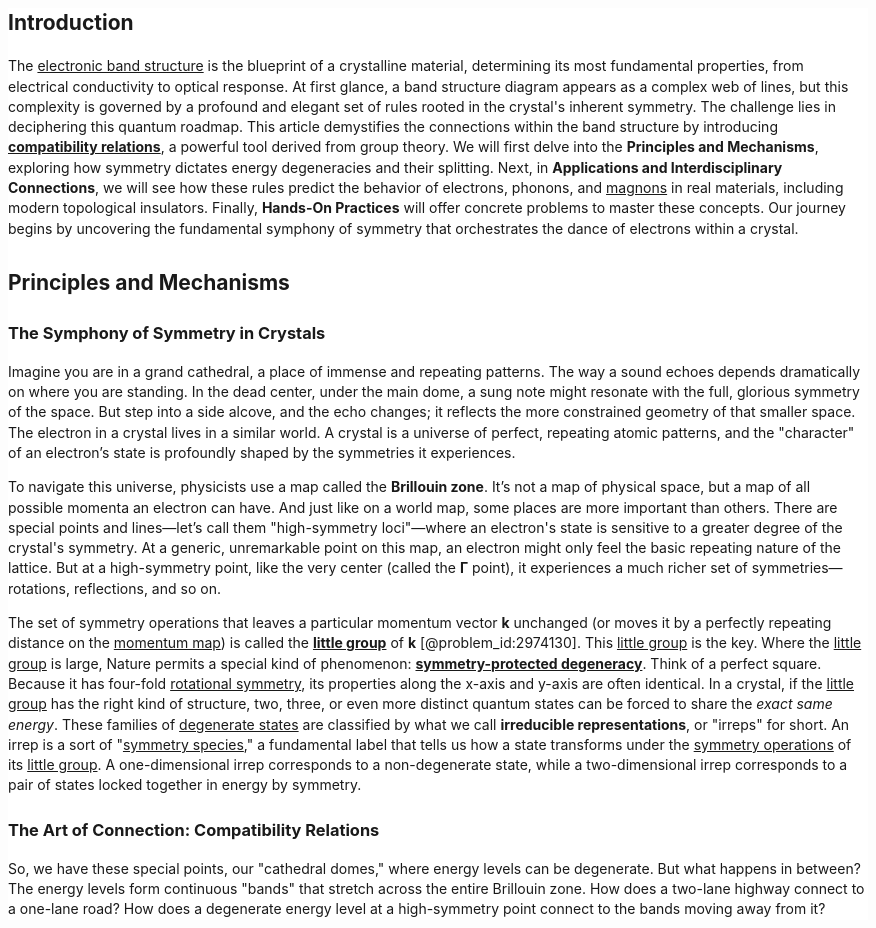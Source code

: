 ## Introduction
The [electronic band structure](@article_id:136200) is the blueprint of a crystalline material, determining its most fundamental properties, from electrical conductivity to optical response. At first glance, a band structure diagram appears as a complex web of lines, but this complexity is governed by a profound and elegant set of rules rooted in the crystal's inherent symmetry. The challenge lies in deciphering this quantum roadmap. This article demystifies the connections within the band structure by introducing **[compatibility relations](@article_id:184083)**, a powerful tool derived from group theory. We will first delve into the **Principles and Mechanisms**, exploring how symmetry dictates energy degeneracies and their splitting. Next, in **Applications and Interdisciplinary Connections**, we will see how these rules predict the behavior of electrons, phonons, and [magnons](@article_id:139315) in real materials, including modern topological insulators. Finally, **Hands-On Practices** will offer concrete problems to master these concepts. Our journey begins by uncovering the fundamental symphony of symmetry that orchestrates the dance of electrons within a crystal.

## Principles and Mechanisms

### The Symphony of Symmetry in Crystals

Imagine you are in a grand cathedral, a place of immense and repeating patterns. The way a sound echoes depends dramatically on where you are standing. In the dead center, under the main dome, a sung note might resonate with the full, glorious symmetry of the space. But step into a side alcove, and the echo changes; it reflects the more constrained geometry of that smaller space. The electron in a crystal lives in a similar world. A crystal is a universe of perfect, repeating atomic patterns, and the "character" of an electron’s state is profoundly shaped by the symmetries it experiences.

To navigate this universe, physicists use a map called the **Brillouin zone**. It’s not a map of physical space, but a map of all possible momenta an electron can have. And just like on a world map, some places are more important than others. There are special points and lines—let’s call them "high-symmetry loci"—where an electron's state is sensitive to a greater degree of the crystal's symmetry. At a generic, unremarkable point on this map, an electron might only feel the basic repeating nature of the lattice. But at a high-symmetry point, like the very center (called the $\boldsymbol{\Gamma}$ point), it experiences a much richer set of symmetries—rotations, reflections, and so on.

The set of symmetry operations that leaves a particular momentum vector $\mathbf{k}$ unchanged (or moves it by a perfectly repeating distance on the [momentum map](@article_id:161328)) is called the **[little group](@article_id:198269)** of $\mathbf{k}$ [@problem_id:2974130]. This [little group](@article_id:198269) is the key. Where the [little group](@article_id:198269) is large, Nature permits a special kind of phenomenon: **[symmetry-protected degeneracy](@article_id:198947)**. Think of a perfect square. Because it has four-fold [rotational symmetry](@article_id:136583), its properties along the x-axis and y-axis are often identical. In a crystal, if the [little group](@article_id:198269) has the right kind of structure, two, three, or even more distinct quantum states can be forced to share the *exact same energy*. These families of [degenerate states](@article_id:274184) are classified by what we call **irreducible representations**, or "irreps" for short. An irrep is a sort of "[symmetry species](@article_id:262816)," a fundamental label that tells us how a state transforms under the [symmetry operations](@article_id:142904) of its [little group](@article_id:198269). A one-dimensional irrep corresponds to a non-degenerate state, while a two-dimensional irrep corresponds to a pair of states locked together in energy by symmetry.

### The Art of Connection: Compatibility Relations

So, we have these special points, our "cathedral domes," where energy levels can be degenerate. But what happens in between? The energy levels form continuous "bands" that stretch across the entire Brillouin zone. How does a two-lane highway connect to a one-lane road? How does a degenerate energy level at a high-symmetry point connect to the bands moving away from it?
